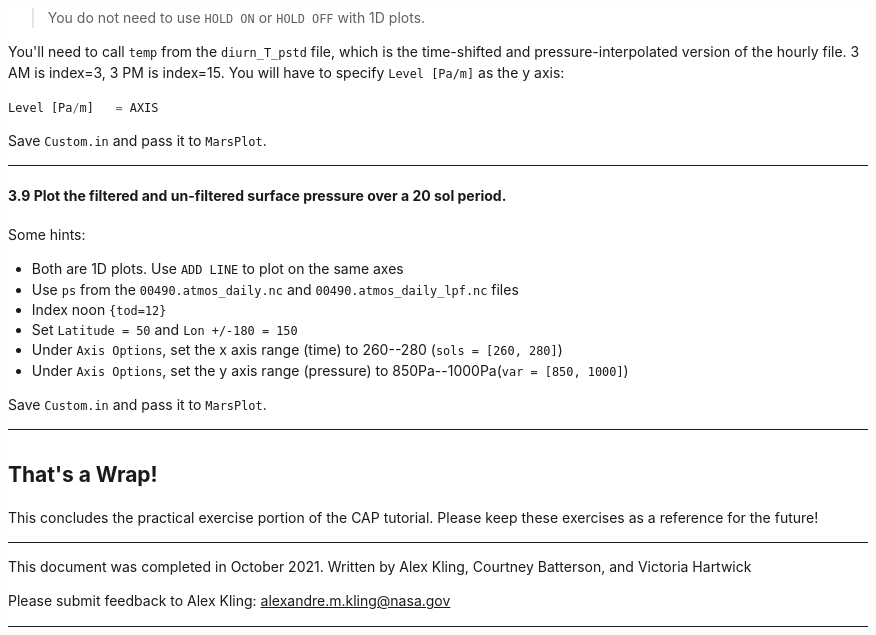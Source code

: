 > You do not need to use `HOLD ON` or `HOLD OFF` with 1D plots.

You'll need to call `temp` from the `diurn_T_pstd` file, which is the time-shifted and pressure-interpolated version of the hourly file. 3 AM is index=3, 3 PM is index=15. You will have to specify `Level [Pa/m]` as the y axis:

```python
Level [Pa/m]   = AXIS
```

Save `Custom.in` and pass it to `MarsPlot`.






***

#### 3.9 Plot the filtered and un-filtered surface pressure over a 20 sol period.

Some hints:
- Both are 1D plots. Use `ADD LINE` to plot on the same axes
- Use `ps` from the `00490.atmos_daily.nc` and `00490.atmos_daily_lpf.nc` files
- Index noon `{tod=12}`
- Set `Latitude = 50` and `Lon +/-180 = 150`
- Under `Axis Options`, set the x axis range (time) to 260--280 (`sols = [260, 280]`)
- Under `Axis Options`, set the y axis range (pressure) to 850Pa--1000Pa(`var = [850, 1000]`)

Save `Custom.in` and pass it to `MarsPlot`.





***



## That's a Wrap!

This concludes the practical exercise portion of the CAP tutorial. Please keep these exercises as a reference for the future!




***

This document was completed in October 2021. Written by Alex Kling, Courtney Batterson, and Victoria Hartwick

Please submit feedback to Alex Kling: alexandre.m.kling@nasa.gov




***